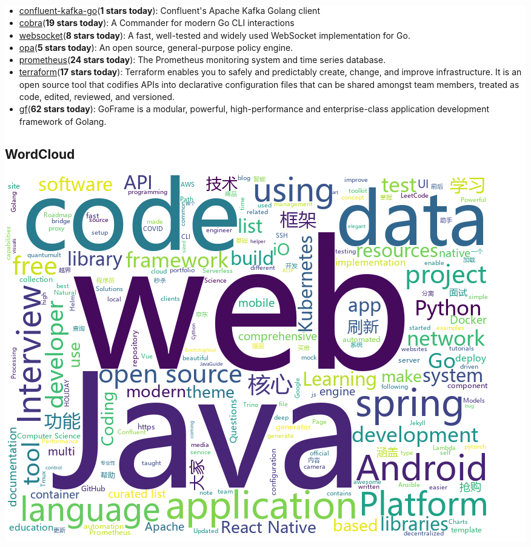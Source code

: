 + [confluent-kafka-go](https://github.com/confluentinc/confluent-kafka-go)(**1 stars today**): Confluent's Apache Kafka Golang client
+ [cobra](https://github.com/spf13/cobra)(**19 stars today**): A Commander for modern Go CLI interactions
+ [websocket](https://github.com/gorilla/websocket)(**8 stars today**): A fast, well-tested and widely used WebSocket implementation for Go.
+ [opa](https://github.com/open-policy-agent/opa)(**5 stars today**): An open source, general-purpose policy engine.
+ [prometheus](https://github.com/prometheus/prometheus)(**24 stars today**): The Prometheus monitoring system and time series database.
+ [terraform](https://github.com/hashicorp/terraform)(**17 stars today**): Terraform enables you to safely and predictably create, change, and improve infrastructure. It is an open source tool that codifies APIs into declarative configuration files that can be shared amongst team members, treated as code, edited, reviewed, and versioned.
+ [gf](https://github.com/gogf/gf)(**62 stars today**): GoFrame is a modular, powerful, high-performance and enterprise-class application development framework of Golang.

## WordCloud
![](img/2020-12-31.png)

